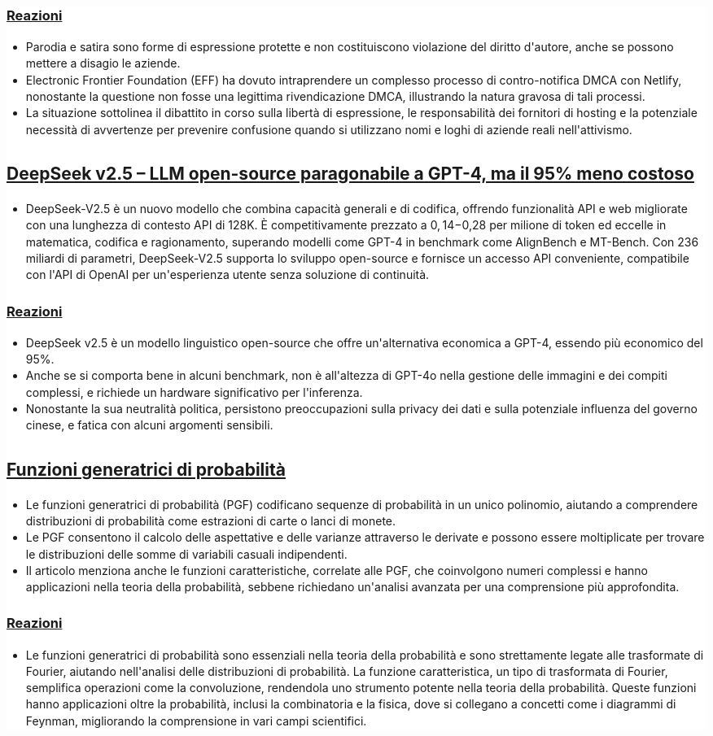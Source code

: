### [Reazioni](https://news.ycombinator.com/item?id=42006265)

- Parodia e satira sono forme di espressione protette e non costituiscono violazione del diritto d'autore, anche se possono mettere a disagio le aziende.
- Electronic Frontier Foundation (EFF) ha dovuto intraprendere un complesso processo di contro-notifica DMCA con Netlify, nonostante la questione non fosse una legittima rivendicazione DMCA, illustrando la natura gravosa di tali processi.
- La situazione sottolinea il dibattito in corso sulla libertà di espressione, le responsabilità dei fornitori di hosting e la potenziale necessità di avvertenze per prevenire confusione quando si utilizzano nomi e loghi di aziende reali nell'attivismo.

## [DeepSeek v2.5 – LLM open-source paragonabile a GPT-4, ma il 95% meno costoso](https://www.deepseek.com/)

- DeepSeek-V2.5 è un nuovo modello che combina capacità generali e di codifica, offrendo funzionalità API e web migliorate con una lunghezza di contesto API di 128K. È competitivamente prezzato a $0,14-$0,28 per milione di token ed eccelle in matematica, codifica e ragionamento, superando modelli come GPT-4 in benchmark come AlignBench e MT-Bench. Con 236 miliardi di parametri, DeepSeek-V2.5 supporta lo sviluppo open-source e fornisce un accesso API conveniente, compatibile con l'API di OpenAI per un'esperienza utente senza soluzione di continuità.

### [Reazioni](https://news.ycombinator.com/item?id=41999151)

- DeepSeek v2.5 è un modello linguistico open-source che offre un'alternativa economica a GPT-4, essendo più economico del 95%.
- Anche se si comporta bene in alcuni benchmark, non è all'altezza di GPT-4o nella gestione delle immagini e dei compiti complessi, e richiede un hardware significativo per l'inferenza.
- Nonostante la sua neutralità politica, persistono preoccupazioni sulla privacy dei dati e sulla potenziale influenza del governo cinese, e fatica con alcuni argomenti sensibili.

## [Funzioni generatrici di probabilità](https://entropicthoughts.com/probability-generating-functions)

- Le funzioni generatrici di probabilità (PGF) codificano sequenze di probabilità in un unico polinomio, aiutando a comprendere distribuzioni di probabilità come estrazioni di carte o lanci di monete.
- Le PGF consentono il calcolo delle aspettative e delle varianze attraverso le derivate e possono essere moltiplicate per trovare le distribuzioni delle somme di variabili casuali indipendenti.
- Il articolo menziona anche le funzioni caratteristiche, correlate alle PGF, che coinvolgono numeri complessi e hanno applicazioni nella teoria della probabilità, sebbene richiedano un'analisi avanzata per una comprensione più approfondita.

### [Reazioni](https://news.ycombinator.com/item?id=42004976)

- Le funzioni generatrici di probabilità sono essenziali nella teoria della probabilità e sono strettamente legate alle trasformate di Fourier, aiutando nell'analisi delle distribuzioni di probabilità. La funzione caratteristica, un tipo di trasformata di Fourier, semplifica operazioni come la convoluzione, rendendola uno strumento potente nella teoria della probabilità. Queste funzioni hanno applicazioni oltre la probabilità, inclusi la combinatoria e la fisica, dove si collegano a concetti come i diagrammi di Feynman, migliorando la comprensione in vari campi scientifici.
